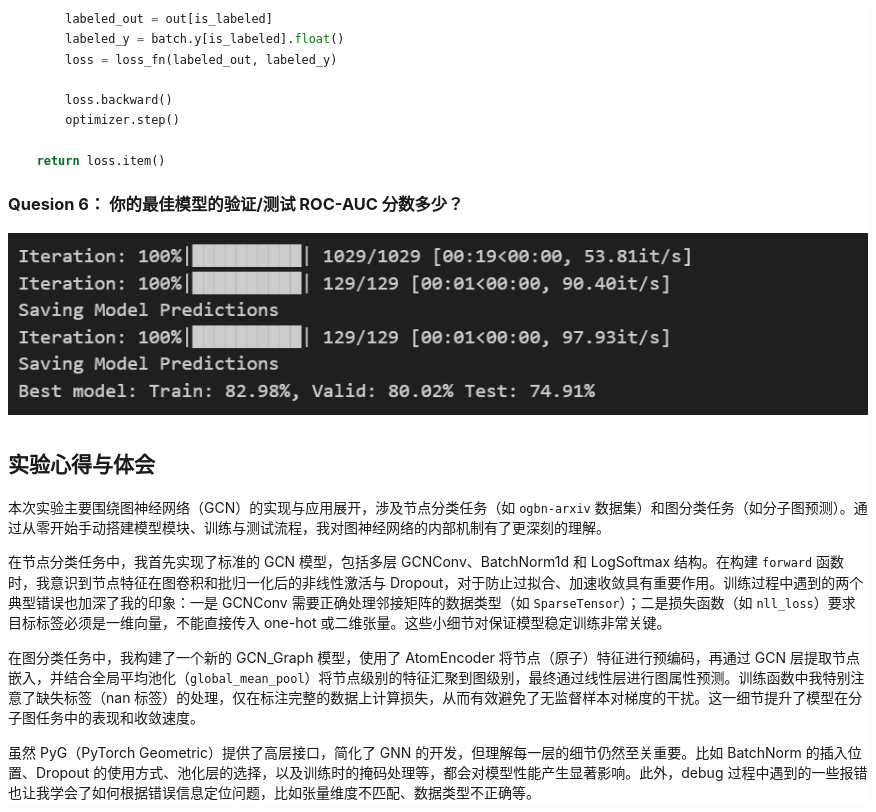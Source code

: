```python
        labeled_out = out[is_labeled]
        labeled_y = batch.y[is_labeled].float()
        loss = loss_fn(labeled_out, labeled_y)

        loss.backward()
        optimizer.step()

    return loss.item()
```

### Quesion 6： 你的最佳模型的验证/测试 ROC-AUC 分数多少？

![](./figures/6.png)

## 实验心得与体会

本次实验主要围绕图神经网络（GCN）的实现与应用展开，涉及节点分类任务（如 `ogbn-arxiv` 数据集）和图分类任务（如分子图预测）。通过从零开始手动搭建模型模块、训练与测试流程，我对图神经网络的内部机制有了更深刻的理解。

在节点分类任务中，我首先实现了标准的 GCN 模型，包括多层 GCNConv、BatchNorm1d 和 LogSoftmax 结构。在构建 `forward` 函数时，我意识到节点特征在图卷积和批归一化后的非线性激活与 Dropout，对于防止过拟合、加速收敛具有重要作用。训练过程中遇到的两个典型错误也加深了我的印象：一是 GCNConv 需要正确处理邻接矩阵的数据类型（如 `SparseTensor`）；二是损失函数（如 `nll_loss`）要求目标标签必须是一维向量，不能直接传入 one-hot 或二维张量。这些小细节对保证模型稳定训练非常关键。

在图分类任务中，我构建了一个新的 GCN_Graph 模型，使用了 AtomEncoder 将节点（原子）特征进行预编码，再通过 GCN 层提取节点嵌入，并结合全局平均池化（`global_mean_pool`）将节点级别的特征汇聚到图级别，最终通过线性层进行图属性预测。训练函数中我特别注意了缺失标签（nan 标签）的处理，仅在标注完整的数据上计算损失，从而有效避免了无监督样本对梯度的干扰。这一细节提升了模型在分子图任务中的表现和收敛速度。

虽然 PyG（PyTorch Geometric）提供了高层接口，简化了 GNN 的开发，但理解每一层的细节仍然至关重要。比如 BatchNorm 的插入位置、Dropout 的使用方式、池化层的选择，以及训练时的掩码处理等，都会对模型性能产生显著影响。此外，debug 过程中遇到的一些报错也让我学会了如何根据错误信息定位问题，比如张量维度不匹配、数据类型不正确等。
